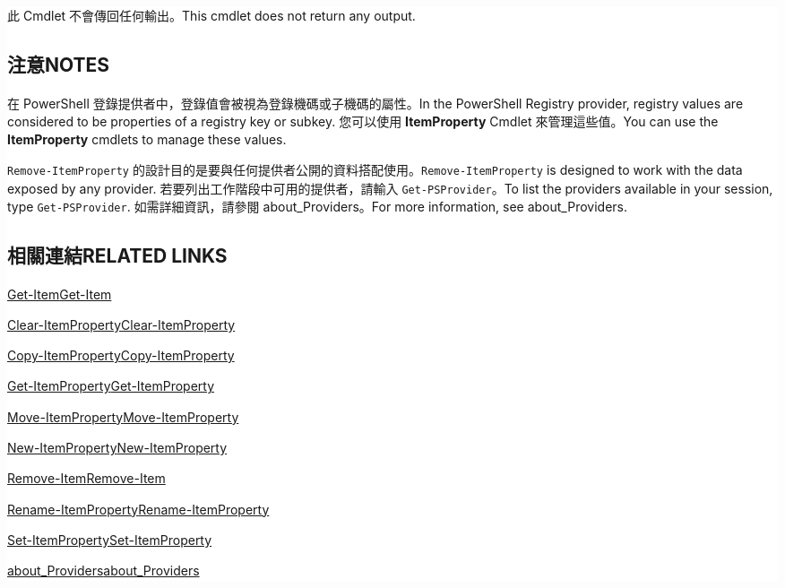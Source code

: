 <span data-ttu-id="bae5e-181">此 Cmdlet 不會傳回任何輸出。</span><span class="sxs-lookup"><span data-stu-id="bae5e-181">This cmdlet does not return any output.</span></span>

## <span data-ttu-id="bae5e-182">注意</span><span class="sxs-lookup"><span data-stu-id="bae5e-182">NOTES</span></span>

<span data-ttu-id="bae5e-183">在 PowerShell 登錄提供者中，登錄值會被視為登錄機碼或子機碼的屬性。</span><span class="sxs-lookup"><span data-stu-id="bae5e-183">In the PowerShell Registry provider, registry values are considered to be properties of a registry key or subkey.</span></span> <span data-ttu-id="bae5e-184">您可以使用 **ItemProperty** Cmdlet 來管理這些值。</span><span class="sxs-lookup"><span data-stu-id="bae5e-184">You can use the **ItemProperty** cmdlets to manage these values.</span></span>

<span data-ttu-id="bae5e-185">`Remove-ItemProperty` 的設計目的是要與任何提供者公開的資料搭配使用。</span><span class="sxs-lookup"><span data-stu-id="bae5e-185">`Remove-ItemProperty` is designed to work with the data exposed by any provider.</span></span> <span data-ttu-id="bae5e-186">若要列出工作階段中可用的提供者，請輸入 `Get-PSProvider`。</span><span class="sxs-lookup"><span data-stu-id="bae5e-186">To list the providers available in your session, type `Get-PSProvider`.</span></span> <span data-ttu-id="bae5e-187">如需詳細資訊，請參閱 about_Providers。</span><span class="sxs-lookup"><span data-stu-id="bae5e-187">For more information, see about_Providers.</span></span>

## <span data-ttu-id="bae5e-188">相關連結</span><span class="sxs-lookup"><span data-stu-id="bae5e-188">RELATED LINKS</span></span>

[<span data-ttu-id="bae5e-189">Get-Item</span><span class="sxs-lookup"><span data-stu-id="bae5e-189">Get-Item</span></span>](Get-Item.md)

[<span data-ttu-id="bae5e-190">Clear-ItemProperty</span><span class="sxs-lookup"><span data-stu-id="bae5e-190">Clear-ItemProperty</span></span>](Clear-ItemProperty.md)

[<span data-ttu-id="bae5e-191">Copy-ItemProperty</span><span class="sxs-lookup"><span data-stu-id="bae5e-191">Copy-ItemProperty</span></span>](Copy-ItemProperty.md)

[<span data-ttu-id="bae5e-192">Get-ItemProperty</span><span class="sxs-lookup"><span data-stu-id="bae5e-192">Get-ItemProperty</span></span>](Get-ItemProperty.md)

[<span data-ttu-id="bae5e-193">Move-ItemProperty</span><span class="sxs-lookup"><span data-stu-id="bae5e-193">Move-ItemProperty</span></span>](Move-ItemProperty.md)

[<span data-ttu-id="bae5e-194">New-ItemProperty</span><span class="sxs-lookup"><span data-stu-id="bae5e-194">New-ItemProperty</span></span>](New-ItemProperty.md)

[<span data-ttu-id="bae5e-195">Remove-Item</span><span class="sxs-lookup"><span data-stu-id="bae5e-195">Remove-Item</span></span>](Remove-Item.md)

[<span data-ttu-id="bae5e-196">Rename-ItemProperty</span><span class="sxs-lookup"><span data-stu-id="bae5e-196">Rename-ItemProperty</span></span>](Rename-ItemProperty.md)

[<span data-ttu-id="bae5e-197">Set-ItemProperty</span><span class="sxs-lookup"><span data-stu-id="bae5e-197">Set-ItemProperty</span></span>](Set-ItemProperty.md)

[<span data-ttu-id="bae5e-198">about_Providers</span><span class="sxs-lookup"><span data-stu-id="bae5e-198">about_Providers</span></span>](../Microsoft.PowerShell.Core/About/about_Providers.md)
